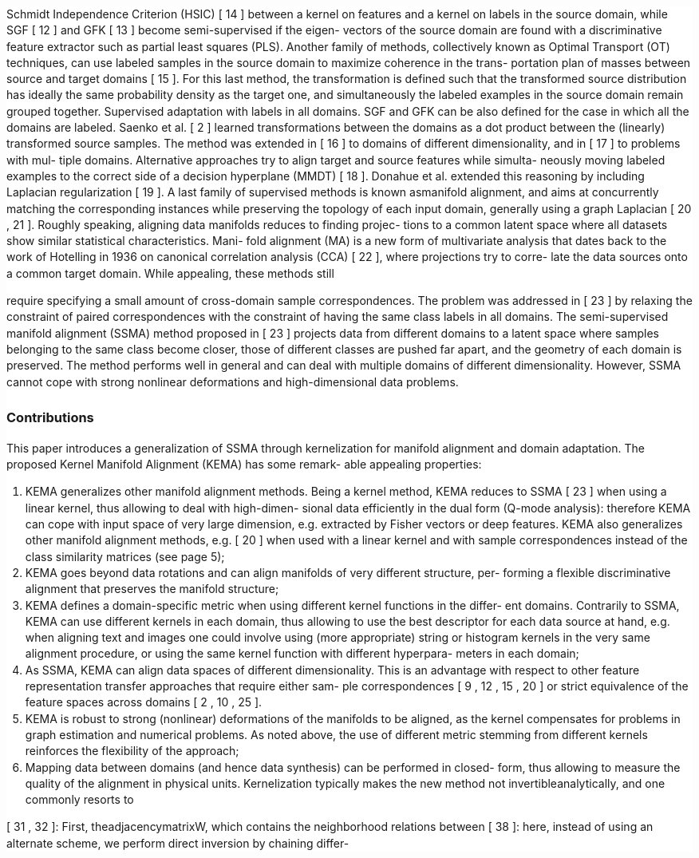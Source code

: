 Schmidt Independence Criterion (HSIC) [ 14 ] between a kernel on features and a kernel on
labels in the source domain, while SGF [ 12 ] and GFK [ 13 ] become semi-supervised if the eigen-
vectors of the source domain are found with a discriminative feature extractor such as partial
least squares (PLS). Another family of methods, collectively known as Optimal Transport (OT)
techniques, can use labeled samples in the source domain to maximize coherence in the trans-
portation plan of masses between source and target domains [ 15 ]. For this last method, the
transformation is defined such that the transformed source distribution has ideally the same
probability density as the target one, and simultaneously the labeled examples in the source
domain remain grouped together.
Supervised adaptation with labels in all domains. SGF and GFK can be also defined for
the case in which all the domains are labeled. Saenko et al. [ 2 ] learned transformations between
the domains as a dot product between the (linearly) transformed source samples. The method
was extended in [ 16 ] to domains of different dimensionality, and in [ 17 ] to problems with mul-
tiple domains. Alternative approaches try to align target and source features while simulta-
neously moving labeled examples to the correct side of a decision hyperplane (MMDT) [ 18 ].
Donahue et al. extended this reasoning by including Laplacian regularization [ 19 ]. A last family
of supervised methods is known asmanifold alignment, and aims at concurrently matching the
corresponding instances while preserving the topology of each input domain, generally using a
graph Laplacian [ 20 , 21 ]. Roughly speaking, aligning data manifolds reduces to finding projec-
tions to a common latent space where all datasets show similar statistical characteristics. Mani-
fold alignment (MA) is a new form of multivariate analysis that dates back to the work of
Hotelling in 1936 on canonical correlation analysis (CCA) [ 22 ], where projections try to corre-
late the data sources onto a common target domain. While appealing, these methods still


require specifying a small amount of cross-domain sample correspondences. The problem was
addressed in [ 23 ] by relaxing the constraint of paired correspondences with the constraint of
having the same class labels in all domains. The semi-supervised manifold alignment (SSMA)
method proposed in [ 23 ] projects data from different domains to a latent space where samples
belonging to the same class become closer, those of different classes are pushed far apart, and
the geometry of each domain is preserved. The method performs well in general and can deal
with multiple domains of different dimensionality. However, SSMA cannot cope with strong
nonlinear deformations and high-dimensional data problems.

### Contributions

This paper introduces a generalization of SSMA through kernelization for manifold alignment
and domain adaptation. The proposed Kernel Manifold Alignment (KEMA) has some remark-
able appealing properties:

1. KEMA generalizes other manifold alignment methods. Being a kernel method, KEMA
    reduces to SSMA [ 23 ] when using a linear kernel, thus allowing to deal with high-dimen-
    sional data efficiently in the dual form (Q-mode analysis): therefore KEMA can cope with
    input space of very large dimension, e.g. extracted by Fisher vectors or deep features. KEMA
    also generalizes other manifold alignment methods, e.g. [ 20 ] when used with a linear kernel
    and with sample correspondences instead of the class similarity matrices (see page 5);
2. KEMA goes beyond data rotations and can align manifolds of very different structure, per-
    forming a flexible discriminative alignment that preserves the manifold structure;
3. KEMA defines a domain-specific metric when using different kernel functions in the differ-
    ent domains. Contrarily to SSMA, KEMA can use different kernels in each domain, thus
    allowing to use the best descriptor for each data source at hand, e.g. when aligning text and
    images one could involve using (more appropriate) string or histogram kernels in the very
    same alignment procedure, or using the same kernel function with different hyperpara-
    meters in each domain;
4. As SSMA, KEMA can align data spaces of different dimensionality. This is an advantage
    with respect to other feature representation transfer approaches that require either sam-
    ple correspondences [ 9 , 12 , 15 , 20 ] or strict equivalence of the feature spaces across
    domains [ 2 , 10 , 25 ].
5. KEMA is robust to strong (nonlinear) deformations of the manifolds to be aligned, as the
    kernel compensates for problems in graph estimation and numerical problems. As noted
    above, the use of different metric stemming from different kernels reinforces the flexibility
    of the approach;
6. Mapping data between domains (and hence data synthesis) can be performed in closed-
    form, thus allowing to measure the quality of the alignment in physical units. Kernelization
    typically makes the new method not invertibleanalytically, and one commonly resorts to

[ 31 , 32 ]: First, theadjacencymatrixW, which contains the neighborhood relations between
[ 38 ]: here, instead of using an alternate scheme, we perform direct inversion by chaining differ-
